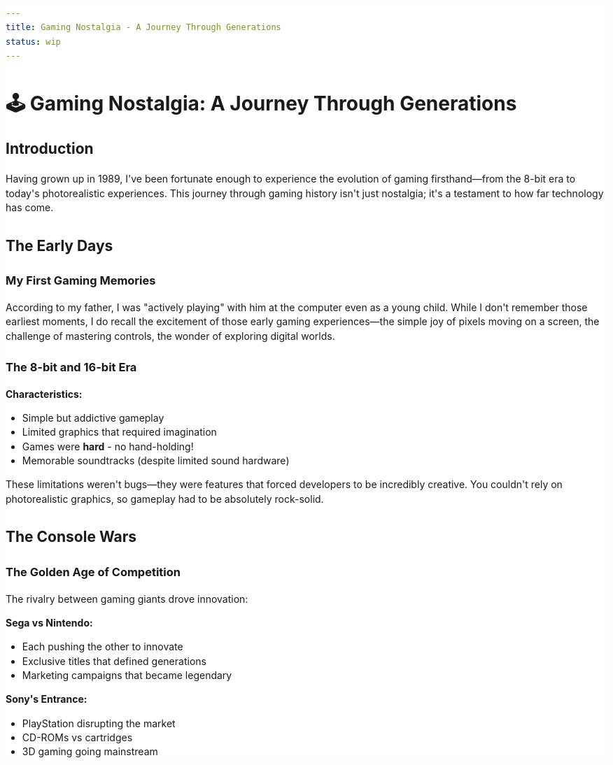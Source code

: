 ```yaml
---
title: Gaming Nostalgia - A Journey Through Generations
status: wip
---
```


# 🕹️ Gaming Nostalgia: A Journey Through Generations

## Introduction

Having grown up in 1989, I've been fortunate enough to experience the evolution of gaming firsthand—from the 8-bit era to today's photorealistic experiences. This journey through gaming history isn't just nostalgia; it's a testament to how far technology has come.

## The Early Days

### My First Gaming Memories

According to my father, I was "actively playing" with him at the computer even as a young child. While I don't remember those earliest moments, I do recall the excitement of those early gaming experiences—the simple joy of pixels moving on a screen, the challenge of mastering controls, the wonder of exploring digital worlds.

### The 8-bit and 16-bit Era

**Characteristics:**
- Simple but addictive gameplay
- Limited graphics that required imagination
- Games were **hard** - no hand-holding!
- Memorable soundtracks (despite limited sound hardware)

These limitations weren't bugs—they were features that forced developers to be incredibly creative. You couldn't rely on photorealistic graphics, so gameplay had to be absolutely rock-solid.

## The Console Wars

### The Golden Age of Competition

The rivalry between gaming giants drove innovation:

**Sega vs Nintendo:**
- Each pushing the other to innovate
- Exclusive titles that defined generations
- Marketing campaigns that became legendary

**Sony's Entrance:**
- PlayStation disrupting the market
- CD-ROMs vs cartridges
- 3D gaming going mainstream
